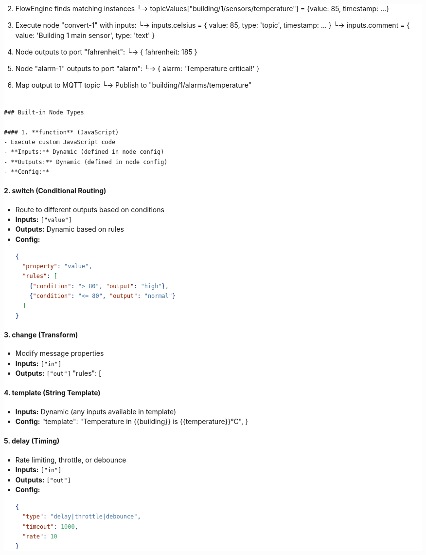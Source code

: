 2. FlowEngine finds matching instances
   └→ topicValues["building/1/sensors/temperature"] = {value: 85, timestamp: ...}

4. Execute node "convert-1" with inputs:
   └→ inputs.celsius = { value: 85, type: 'topic', timestamp: ... }
   └→ inputs.comment = { value: 'Building 1 main sensor', type: 'text' }

5. Node outputs to port "fahrenheit":
   └→ { fahrenheit: 185 }
7. Node "alarm-1" outputs to port "alarm":
   └→ { alarm: 'Temperature critical!' }

8. Map output to MQTT topic
   └→ Publish to "building/1/alarms/temperature"
```

### Built-in Node Types

#### 1. **function** (JavaScript)
- Execute custom JavaScript code
- **Inputs:** Dynamic (defined in node config)
- **Outputs:** Dynamic (defined in node config)
- **Config:**
  ```

#### 2. **switch** (Conditional Routing)
- Route to different outputs based on conditions
- **Inputs:** `["value"]`
- **Outputs:** Dynamic based on rules
- **Config:**
  ```json
  {
    "property": "value",
    "rules": [
      {"condition": "> 80", "output": "high"},
      {"condition": "<= 80", "output": "normal"}
    ]
  }
  ```

#### 3. **change** (Transform)
- Modify message properties
- **Inputs:** `["in"]`
- **Outputs:** `["out"]`
    "rules": [
#### 4. **template** (String Template)
- **Inputs:** Dynamic (any inputs available in template)
- **Config:**
    "template": "Temperature in {{building}} is {{temperature}}°C",
  }
  ```

#### 5. **delay** (Timing)
- Rate limiting, throttle, or debounce
- **Inputs:** `["in"]`
- **Outputs:** `["out"]`
- **Config:**
  ```json
  {
    "type": "delay|throttle|debounce",
    "timeout": 1000,
    "rate": 10
  }
  ```
